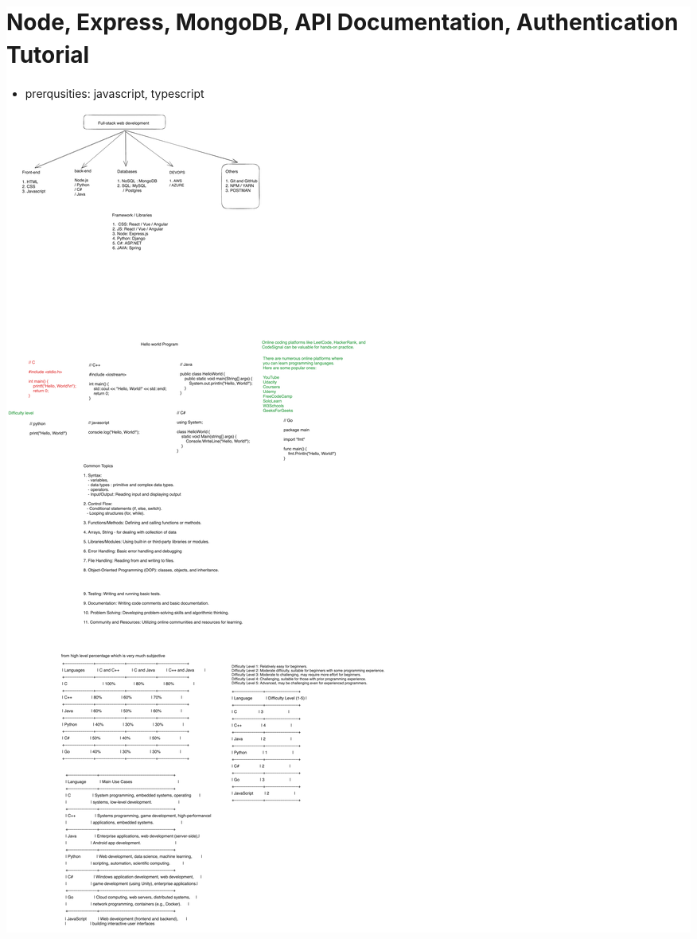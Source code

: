 # Node, Express, MongoDB, API Documentation, Authentication Tutorial

- prerqusities: javascript, typescript

![profile2](./fs.excalidraw.png)
